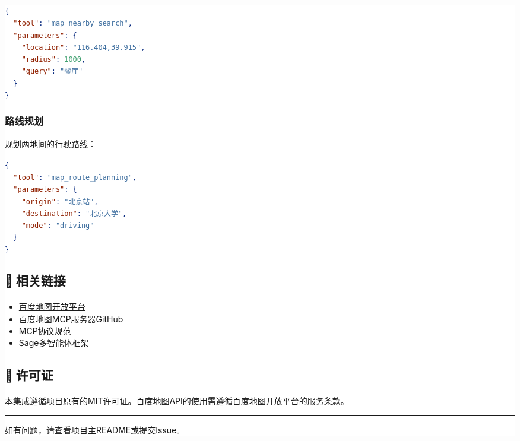```json
{
  "tool": "map_nearby_search", 
  "parameters": {
    "location": "116.404,39.915",
    "radius": 1000,
    "query": "餐厅"
  }
}
```

### 路线规划

规划两地间的行驶路线：

```json
{
  "tool": "map_route_planning",
  "parameters": {
    "origin": "北京站",
    "destination": "北京大学", 
    "mode": "driving"
  }
}
```

## 🔗 相关链接

- [百度地图开放平台](https://lbsyun.baidu.com/)
- [百度地图MCP服务器GitHub](https://github.com/baidu-maps/mcp)
- [MCP协议规范](https://modelcontextprotocol.io/)
- [Sage多智能体框架](https://github.com/ZHangZHengEric/Sage)

## 📄 许可证

本集成遵循项目原有的MIT许可证。百度地图API的使用需遵循百度地图开放平台的服务条款。

---

如有问题，请查看项目主README或提交Issue。 
